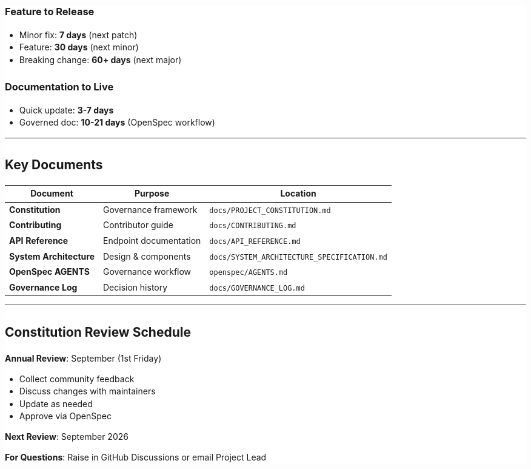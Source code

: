 ### Feature to Release
- Minor fix: **7 days** (next patch)
- Feature: **30 days** (next minor)
- Breaking change: **60+ days** (next major)

### Documentation to Live
- Quick update: **3-7 days**
- Governed doc: **10-21 days** (OpenSpec workflow)

---

## Key Documents

| Document | Purpose | Location |
|----------|---------|----------|
| **Constitution** | Governance framework | `docs/PROJECT_CONSTITUTION.md` |
| **Contributing** | Contributor guide | `docs/CONTRIBUTING.md` |
| **API Reference** | Endpoint documentation | `docs/API_REFERENCE.md` |
| **System Architecture** | Design & components | `docs/SYSTEM_ARCHITECTURE_SPECIFICATION.md` |
| **OpenSpec AGENTS** | Governance workflow | `openspec/AGENTS.md` |
| **Governance Log** | Decision history | `docs/GOVERNANCE_LOG.md` |

---

## Constitution Review Schedule

**Annual Review**: September (1st Friday)
- Collect community feedback
- Discuss changes with maintainers
- Update as needed
- Approve via OpenSpec

**Next Review**: September 2026

**For Questions**: Raise in GitHub Discussions or email Project Lead
